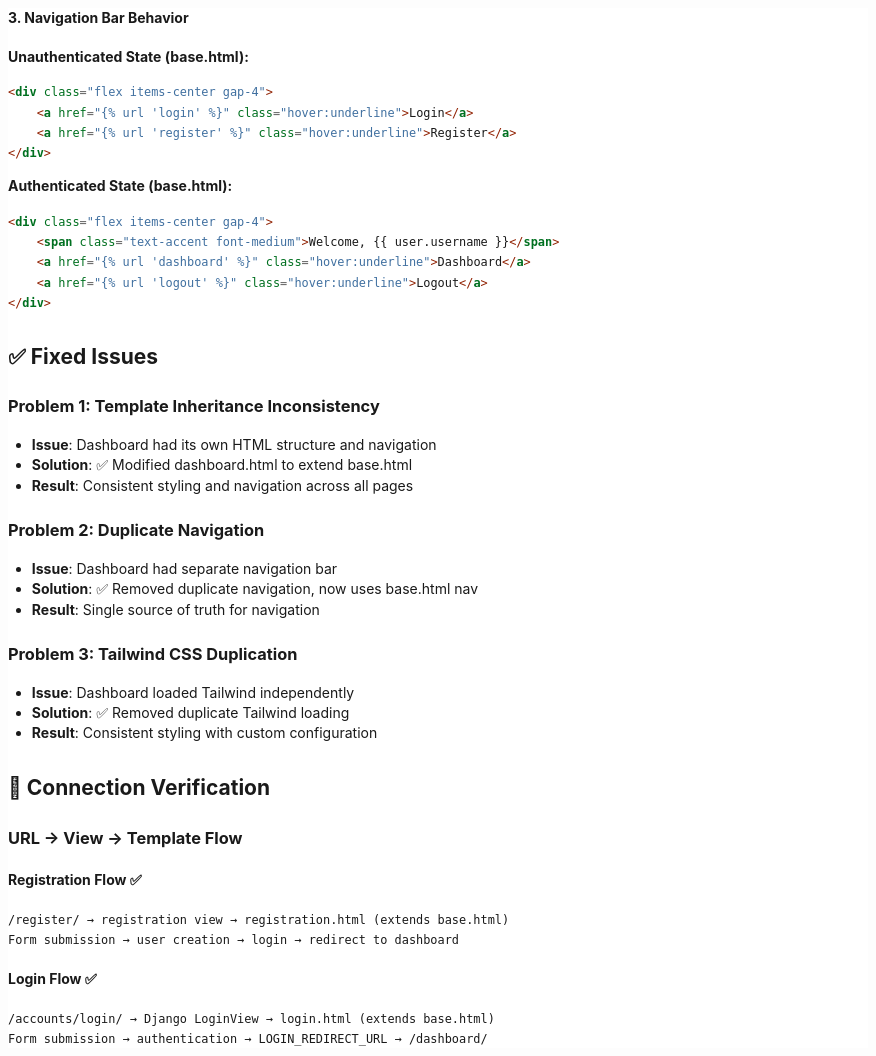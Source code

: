 #### **3. Navigation Bar Behavior**

**Unauthenticated State (base.html):**
```html
<div class="flex items-center gap-4">
    <a href="{% url 'login' %}" class="hover:underline">Login</a>
    <a href="{% url 'register' %}" class="hover:underline">Register</a>
</div>
```

**Authenticated State (base.html):**
```html
<div class="flex items-center gap-4">
    <span class="text-accent font-medium">Welcome, {{ user.username }}</span>
    <a href="{% url 'dashboard' %}" class="hover:underline">Dashboard</a>
    <a href="{% url 'logout' %}" class="hover:underline">Logout</a>
</div>
```

## ✅ **Fixed Issues**

### **Problem 1: Template Inheritance Inconsistency** 
- **Issue**: Dashboard had its own HTML structure and navigation
- **Solution**: ✅ Modified dashboard.html to extend base.html
- **Result**: Consistent styling and navigation across all pages

### **Problem 2: Duplicate Navigation**
- **Issue**: Dashboard had separate navigation bar
- **Solution**: ✅ Removed duplicate navigation, now uses base.html nav
- **Result**: Single source of truth for navigation

### **Problem 3: Tailwind CSS Duplication**
- **Issue**: Dashboard loaded Tailwind independently 
- **Solution**: ✅ Removed duplicate Tailwind loading
- **Result**: Consistent styling with custom configuration

## 🎯 **Connection Verification**

### **URL → View → Template Flow**

#### **Registration Flow** ✅
```
/register/ → registration view → registration.html (extends base.html)
Form submission → user creation → login → redirect to dashboard
```

#### **Login Flow** ✅  
```
/accounts/login/ → Django LoginView → login.html (extends base.html)
Form submission → authentication → LOGIN_REDIRECT_URL → /dashboard/
```
